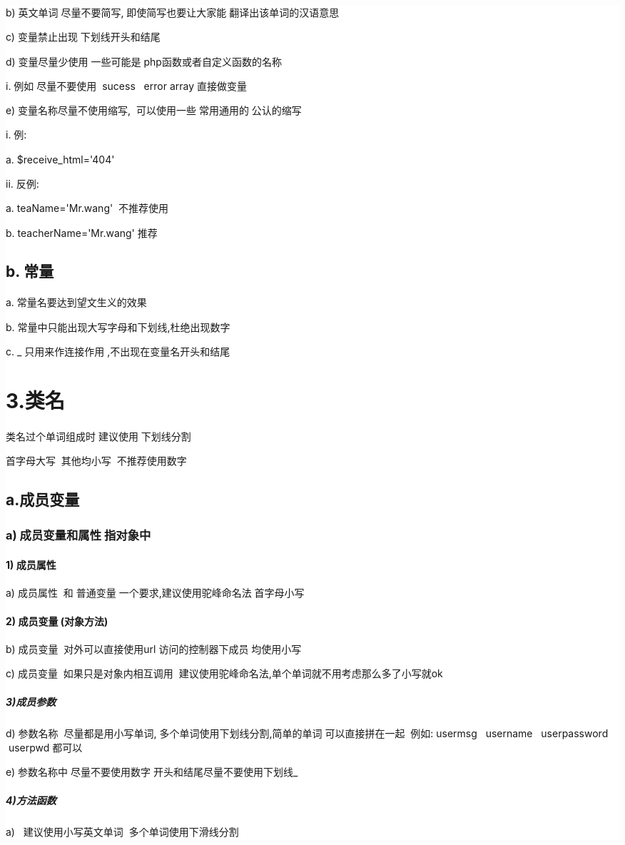 b) 英文单词 尽量不要简写, 即使简写也要让大家能 翻译出该单词的汉语意思

c) 变量禁止出现 下划线开头和结尾

d) 变量尽量少使用 一些可能是 php函数或者自定义函数的名称

i. 例如 尽量不要使用  sucess   error array 直接做变量

e) 变量名称尽量不使用缩写,  可以使用一些 常用通用的 公认的缩写

i. 例:

a. $receive_html='404'

ii. 反例:

a. teaName='Mr.wang'  不推荐使用

b. teacherName='Mr.wang' 推荐

## b. **常量**  

a. 常量名要达到望文生义的效果

b. 常量中只能出现大写字母和下划线,杜绝出现数字

c. _ 只用来作连接作用 ,不出现在变量名开头和结尾

# **3.类名**

类名过个单词组成时 建议使用 下划线分割

首字母大写  其他均小写  不推荐使用数字

## **a.成员变量**

### a) **成员变量和属性 指对象中**

#### 1) **成员属性**

a) 成员属性  和 普通变量 一个要求,建议使用驼峰命名法 首字母小写

#### 2) **成员变量 (对象方法)**

b) 成员变量  对外可以直接使用url 访问的控制器下成员 均使用小写

c) 成员变量  如果只是对象内相互调用  建议使用驼峰命名法,单个单词就不用考虑那么多了小写就ok

##### **3)成员参数**

d) 参数名称  尽量都是用小写单词, 多个单词使用下划线分割,简单的单词 可以直接拼在一起  例如: usermsg   username   userpassword  userpwd 都可以

e) 参数名称中 尽量不要使用数字 开头和结尾尽量不要使用下划线_

##### **4)方法函数**

a)   建议使用小写英文单词  多个单词使用下滑线分割
